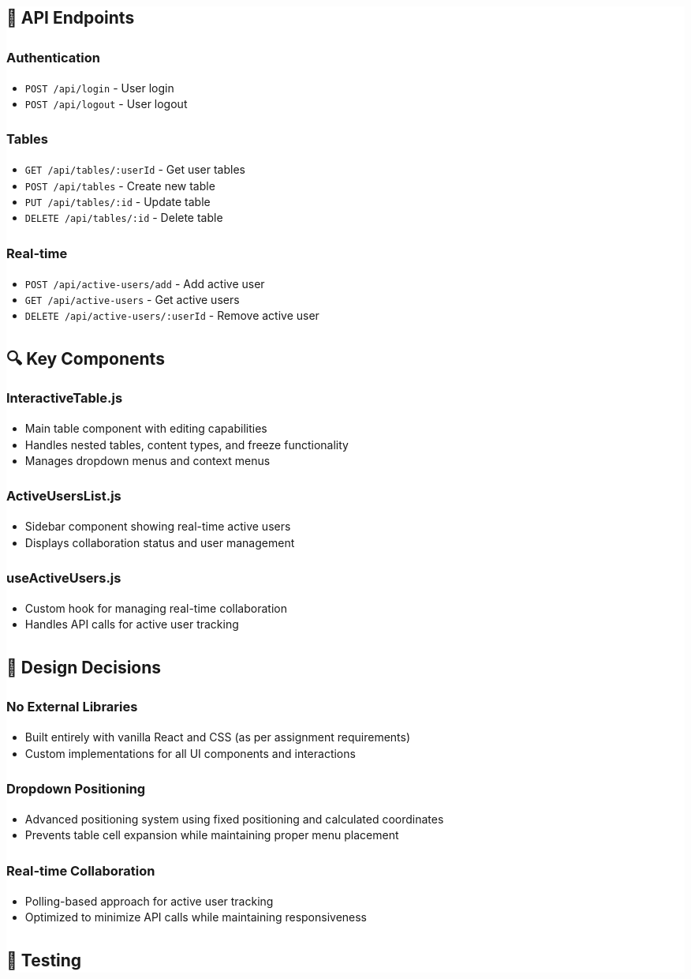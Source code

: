 ## 🎯 API Endpoints

### Authentication
- `POST /api/login` - User login
- `POST /api/logout` - User logout

### Tables
- `GET /api/tables/:userId` - Get user tables
- `POST /api/tables` - Create new table
- `PUT /api/tables/:id` - Update table
- `DELETE /api/tables/:id` - Delete table

### Real-time
- `POST /api/active-users/add` - Add active user
- `GET /api/active-users` - Get active users
- `DELETE /api/active-users/:userId` - Remove active user

## 🔍 Key Components

### InteractiveTable.js
- Main table component with editing capabilities
- Handles nested tables, content types, and freeze functionality
- Manages dropdown menus and context menus

### ActiveUsersList.js
- Sidebar component showing real-time active users
- Displays collaboration status and user management

### useActiveUsers.js
- Custom hook for managing real-time collaboration
- Handles API calls for active user tracking

## 🎨 Design Decisions

### No External Libraries
- Built entirely with vanilla React and CSS (as per assignment requirements)
- Custom implementations for all UI components and interactions

### Dropdown Positioning
- Advanced positioning system using fixed positioning and calculated coordinates
- Prevents table cell expansion while maintaining proper menu placement

### Real-time Collaboration
- Polling-based approach for active user tracking
- Optimized to minimize API calls while maintaining responsiveness

## 🧪 Testing
